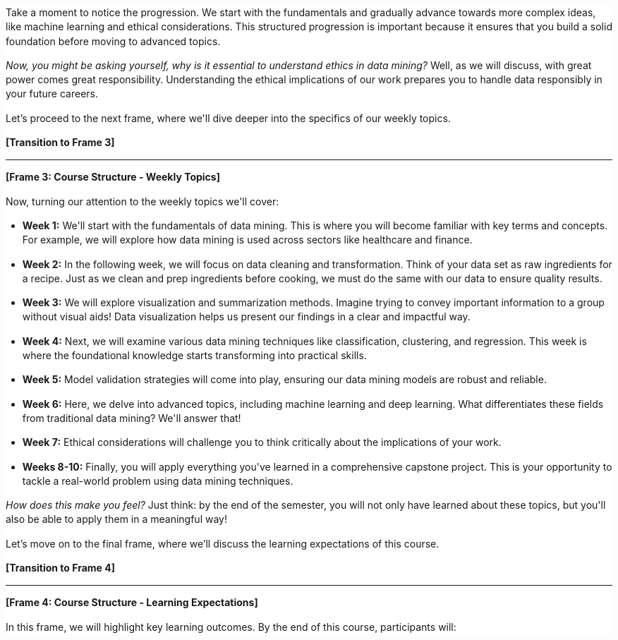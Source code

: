 Take a moment to notice the progression. We start with the fundamentals and gradually advance towards more complex ideas, like machine learning and ethical considerations. This structured progression is important because it ensures that you build a solid foundation before moving to advanced topics. 

*Now, you might be asking yourself, why is it essential to understand ethics in data mining?* Well, as we will discuss, with great power comes great responsibility. Understanding the ethical implications of our work prepares you to handle data responsibly in your future careers.

Let’s proceed to the next frame, where we'll dive deeper into the specifics of our weekly topics.

**[Transition to Frame 3]**

---

**[Frame 3: Course Structure - Weekly Topics]**

Now, turning our attention to the weekly topics we'll cover:

- **Week 1:** We'll start with the fundamentals of data mining. This is where you will become familiar with key terms and concepts. For example, we will explore how data mining is used across sectors like healthcare and finance. 

- **Week 2:** In the following week, we will focus on data cleaning and transformation. Think of your data set as raw ingredients for a recipe. Just as we clean and prep ingredients before cooking, we must do the same with our data to ensure quality results.

- **Week 3:** We will explore visualization and summarization methods. Imagine trying to convey important information to a group without visual aids! Data visualization helps us present our findings in a clear and impactful way.

- **Week 4:** Next, we will examine various data mining techniques like classification, clustering, and regression. This week is where the foundational knowledge starts transforming into practical skills.

- **Week 5:** Model validation strategies will come into play, ensuring our data mining models are robust and reliable. 

- **Week 6:** Here, we delve into advanced topics, including machine learning and deep learning. What differentiates these fields from traditional data mining? We'll answer that!

- **Week 7:** Ethical considerations will challenge you to think critically about the implications of your work.

- **Weeks 8-10:** Finally, you will apply everything you've learned in a comprehensive capstone project. This is your opportunity to tackle a real-world problem using data mining techniques.

*How does this make you feel?* Just think: by the end of the semester, you will not only have learned about these topics, but you'll also be able to apply them in a meaningful way!

Let’s move on to the final frame, where we’ll discuss the learning expectations of this course.

**[Transition to Frame 4]**

---

**[Frame 4: Course Structure - Learning Expectations]**

In this frame, we will highlight key learning outcomes. By the end of this course, participants will:
